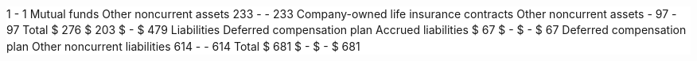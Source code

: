 <td>1</td>
<td>-</td>
<td>1</td>
</tr>
<tr>
<td>Mutual funds</td>
<td>Other noncurrent assets</td>
<td>233</td>
<td>-</td>
<td>-</td>
<td>233</td>
</tr>
<tr>
<td>Company-owned life insurance contracts</td>
<td>Other noncurrent assets</td>
<td>-</td>
<td>97</td>
<td>-</td>
<td>97</td>
</tr>
<tr>
<td>Total</td>
<td></td>
<td>$ 276</td>
<td>$ 203</td>
<td>$ -</td>
<td>$ 479</td>
</tr>
<tr>
<td>Liabilities</td>
<td></td>
<td></td>
<td></td>
<td></td>
<td></td>
</tr>
<tr>
<td>Deferred compensation plan</td>
<td>Accrued liabilities</td>
<td>$ 67</td>
<td>$ -</td>
<td>$ -</td>
<td>$ 67</td>
</tr>
<tr>
<td>Deferred compensation plan</td>
<td>Other noncurrent liabilities</td>
<td>614</td>
<td>-</td>
<td>-</td>
<td>614</td>
</tr>
<tr>
<td>Total</td>
<td></td>
<td>$ 681</td>
<td>$ -</td>
<td>$ -</td>
<td>$ 681</td>
</tr>
</tbody>
</table>